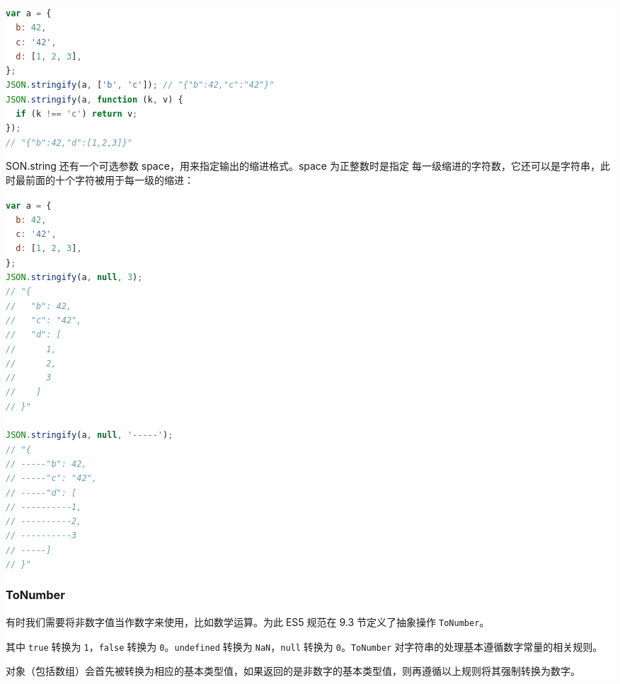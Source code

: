 ```javascript
var a = {
  b: 42,
  c: '42',
  d: [1, 2, 3],
};
JSON.stringify(a, ['b', 'c']); // "{"b":42,"c":"42"}"
JSON.stringify(a, function (k, v) {
  if (k !== 'c') return v;
});
// "{"b":42,"d":[1,2,3]}"
```

SON.string 还有一个可选参数 space，用来指定输出的缩进格式。space 为正整数时是指定
每一级缩进的字符数，它还可以是字符串，此时最前面的十个字符被用于每一级的缩进：

```javascript
var a = {
  b: 42,
  c: '42',
  d: [1, 2, 3],
};
JSON.stringify(a, null, 3);
// "{
//   "b": 42,
//   "c": "42",
//   "d": [
//      1,
//      2,
//      3
//    ]
// }"

JSON.stringify(a, null, '-----');
// "{
// -----"b": 42,
// -----"c": "42",
// -----"d": [
// ----------1,
// ----------2,
// ----------3
// -----]
// }"
```

### ToNumber

有时我们需要将非数字值当作数字来使用，比如数学运算。为此 ES5 规范在 9.3 节定义了抽象操作 `ToNumber`。

其中 `true` 转换为 `1`，`false` 转换为 `0`。`undefined` 转换为 `NaN`，`null` 转换为 `0`。`ToNumber` 对字符串的处理基本遵循数字常量的相关规则。

对象（包括数组）会首先被转换为相应的基本类型值，如果返回的是非数字的基本类型值，则再遵循以上规则将其强制转换为数字。
